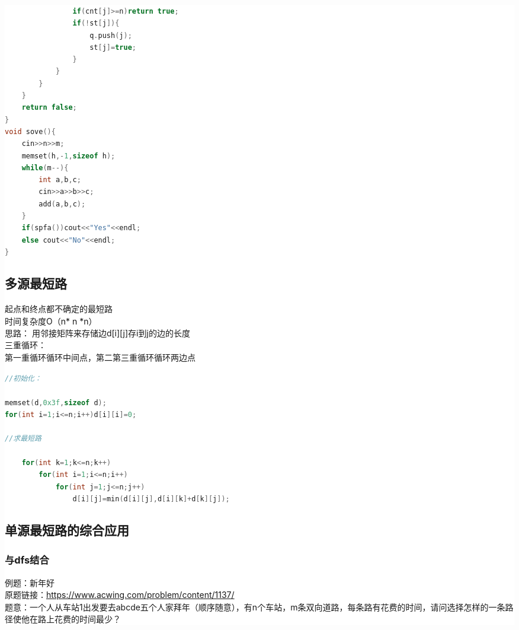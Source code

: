 ```cpp
				if(cnt[j]>=n)return true;
				if(!st[j]){
					q.push(j);
					st[j]=true; 
				}
			}
		}
	}
	return false;
}
void sove(){
	cin>>n>>m;
	memset(h,-1,sizeof h);
	while(m--){
		int a,b,c;
		cin>>a>>b>>c;
		add(a,b,c);
	}
	if(spfa())cout<<"Yes"<<endl;
	else cout<<"No"<<endl;
}
```


## 多源最短路
起点和终点都不确定的最短路  
时间复杂度O（n* n *n）  
思路：
用邻接矩阵来存储边d[i][j]存i到j的边的长度  
三重循环：  
第一重循环循环中间点，第二第三重循环循环两边点  
```cpp
//初始化：

memset(d,0x3f,sizeof d);
for(int i=1;i<=n;i++)d[i][i]=0;

//求最短路

	for(int k=1;k<=n;k++) 
		for(int i=1;i<=n;i++)
			for(int j=1;j<=n;j++)
				d[i][j]=min(d[i][j],d[i][k]+d[k][j]);
```




## 单源最短路的综合应用

### 与dfs结合
例题：新年好  
原题链接：https://www.acwing.com/problem/content/1137/  
题意：一个人从车站1出发要去abcde五个人家拜年（顺序随意），有n个车站，m条双向道路，每条路有花费的时间，请问选择怎样的一条路径使他在路上花费的时间最少？  
